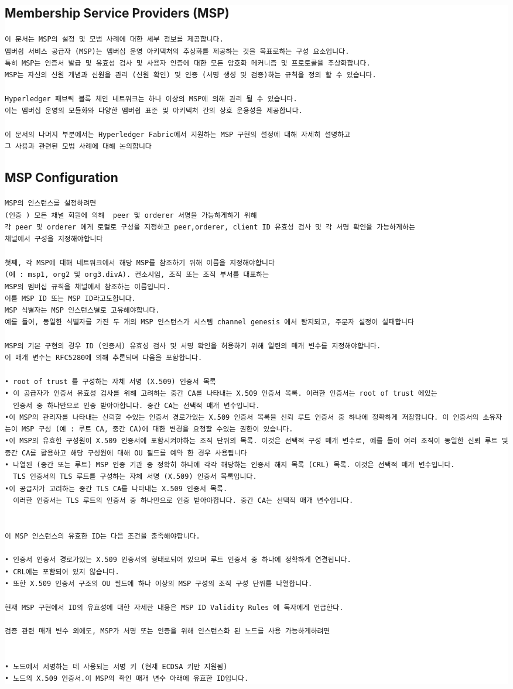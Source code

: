 

## Membership Service Providers (MSP)

    이 문서는 MSP의 설정 및 모범 사례에 대한 세부 정보를 제공합니다.
    멤버쉽 서비스 공급자 (MSP)는 멤버십 운영 아키텍처의 추상화를 제공하는 것을 목표로하는 구성 요소입니다.
    특히 MSP는 인증서 발급 및 유효성 검사 및 사용자 인증에 대한 모든 암호화 메커니즘 및 프로토콜을 추상화합니다. 
    MSP는 자신의 신원 개념과 신원을 관리 (신원 확인) 및 인증 (서명 생성 및 검증)하는 규칙을 정의 할 수 있습니다.
    
    Hyperledger 패브릭 블록 체인 네트워크는 하나 이상의 MSP에 의해 관리 될 수 있습니다. 
    이는 멤버십 운영의 모듈화와 다양한 멤버쉽 표준 및 아키텍처 간의 상호 운용성을 제공합니다.
    
    이 문서의 나머지 부분에서는 Hyperledger Fabric에서 지원하는 MSP 구현의 설정에 대해 자세히 설명하고 
    그 사용과 관련된 모범 사례에 대해 논의합니다

## MSP Configuration

    MSP의 인스턴스를 설정하려면
    (인증 ) 모든 채널 회원에 의해  peer 및 orderer 서명을 가능하게하기 위해 
    각 peer 및 orderer 에게 로컬로 구성을 지정하고 peer,orderer, client ID 유효성 검사 및 각 서명 확인을 가능하게하는 
    채널에서 구성을 지정해야합니다 
    
    첫째, 각 MSP에 대해 네트워크에서 해당 MSP를 참조하기 위해 이름을 지정해야합니다 
    (예 : msp1, org2 및 org3.divA). 컨소시엄, 조직 또는 조직 부서를 대표하는 
    MSP의 멤버십 규칙을 채널에서 참조하는 이름입니다. 
    이를 MSP ID 또는 MSP ID라고도합니다. 
    MSP 식별자는 MSP 인스턴스별로 고유해야합니다. 
    예를 들어, 동일한 식별자를 가진 두 개의 MSP 인스턴스가 시스템 channel genesis 에서 탐지되고, 주문자 설정이 실패합니다
    
    MSP의 기본 구현의 경우 ID (인증서) 유효성 검사 및 서명 확인을 허용하기 위해 일련의 매개 변수를 지정해야합니다. 
    이 매개 변수는 RFC5280에 의해 추론되며 다음을 포함합니다.    
    
    • root of trust 를 구성하는 자체 서명 (X.509) 인증서 목록
    • 이 공급자가 인증서 유효성 검사를 위해 고려하는 중간 CA를 나타내는 X.509 인증서 목록. 이러한 인증서는 root of trust 에있는 
      인증서 중 하나만으로 인증 받아야합니다. 중간 CA는 선택적 매개 변수입니다.
    •이 MSP의 관리자를 나타내는 신뢰할 수있는 인증서 경로가있는 X.509 인증서 목록을 신뢰 루트 인증서 중 하나에 정확하게 저장합니다. 이 인증서의 소유자는이 MSP 구성 (예 : 루트 CA, 중간 CA)에 대한 변경을 요청할 수있는 권한이 있습니다.
    •이 MSP의 유효한 구성원이 X.509 인증서에 포함시켜야하는 조직 단위의 목록. 이것은 선택적 구성 매개 변수로, 예를 들어 여러 조직이 동일한 신뢰 루트 및 중간 CA를 활용하고 해당 구성원에 대해 OU 필드를 예약 한 경우 사용됩니다
    • 나열된 (중간 또는 루트) MSP 인증 기관 중 정확히 하나에 각각 해당하는 인증서 해지 목록 (CRL) 목록. 이것은 선택적 매개 변수입니다.
      TLS 인증서의 TLS 루트를 구성하는 자체 서명 (X.509) 인증서 목록입니다.
    •이 공급자가 고려하는 중간 TLS CA를 나타내는 X.509 인증서 목록. 
      이러한 인증서는 TLS 루트의 인증서 중 하나만으로 인증 받아야합니다. 중간 CA는 선택적 매개 변수입니다.
    
    
    이 MSP 인스턴스의 유효한 ID는 다음 조건을 충족해야합니다.
    
    • 인증서 인증서 경로가있는 X.509 인증서의 형태로되어 있으며 루트 인증서 중 하나에 정확하게 연결됩니다.
    • CRL에는 포함되어 있지 않습니다.
    • 또한 X.509 인증서 구조의 OU 필드에 하나 이상의 MSP 구성의 조직 구성 단위를 나열합니다.
    
    현재 MSP 구현에서 ID의 유효성에 대한 자세한 내용은 MSP ID Validity Rules 에 독자에게 언급한다.
    
    검증 관련 매개 변수 외에도, MSP가 서명 또는 인증을 위해 인스턴스화 된 노드를 사용 가능하게하려면
    
    
    • 노드에서 서명하는 데 사용되는 서명 키 (현재 ECDSA 키만 지원됨)
    • 노드의 X.509 인증서.이 MSP의 확인 매개 변수 아래에 유효한 ID입니다.
